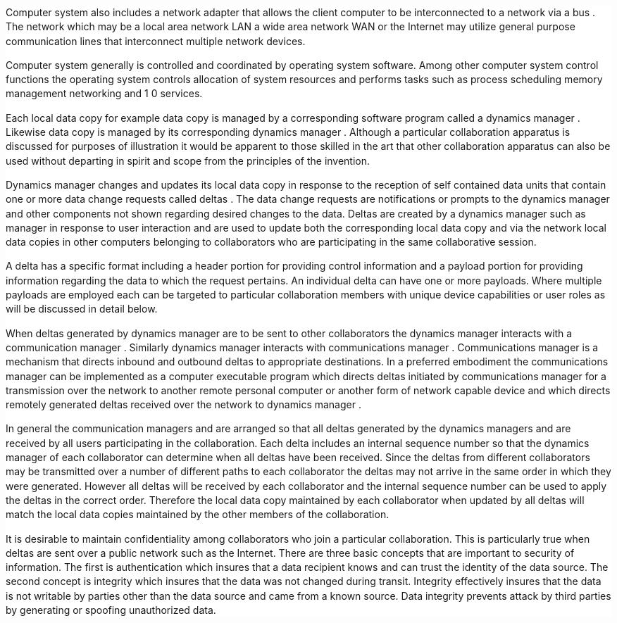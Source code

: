 Computer system also includes a network adapter that allows the client computer to be interconnected to a network via a bus . The network which may be a local area network LAN a wide area network WAN or the Internet may utilize general purpose communication lines that interconnect multiple network devices.

Computer system generally is controlled and coordinated by operating system software. Among other computer system control functions the operating system controls allocation of system resources and performs tasks such as process scheduling memory management networking and 1 0 services.

Each local data copy for example data copy is managed by a corresponding software program called a dynamics manager . Likewise data copy is managed by its corresponding dynamics manager . Although a particular collaboration apparatus is discussed for purposes of illustration it would be apparent to those skilled in the art that other collaboration apparatus can also be used without departing in spirit and scope from the principles of the invention.

Dynamics manager changes and updates its local data copy in response to the reception of self contained data units that contain one or more data change requests called deltas . The data change requests are notifications or prompts to the dynamics manager and other components not shown regarding desired changes to the data. Deltas are created by a dynamics manager such as manager in response to user interaction and are used to update both the corresponding local data copy and via the network local data copies in other computers belonging to collaborators who are participating in the same collaborative session.

A delta has a specific format including a header portion for providing control information and a payload portion for providing information regarding the data to which the request pertains. An individual delta can have one or more payloads. Where multiple payloads are employed each can be targeted to particular collaboration members with unique device capabilities or user roles as will be discussed in detail below.

When deltas generated by dynamics manager are to be sent to other collaborators the dynamics manager interacts with a communication manager . Similarly dynamics manager interacts with communications manager . Communications manager is a mechanism that directs inbound and outbound deltas to appropriate destinations. In a preferred embodiment the communications manager can be implemented as a computer executable program which directs deltas initiated by communications manager for a transmission over the network to another remote personal computer or another form of network capable device and which directs remotely generated deltas received over the network to dynamics manager .

In general the communication managers and are arranged so that all deltas generated by the dynamics managers and are received by all users participating in the collaboration. Each delta includes an internal sequence number so that the dynamics manager of each collaborator can determine when all deltas have been received. Since the deltas from different collaborators may be transmitted over a number of different paths to each collaborator the deltas may not arrive in the same order in which they were generated. However all deltas will be received by each collaborator and the internal sequence number can be used to apply the deltas in the correct order. Therefore the local data copy maintained by each collaborator when updated by all deltas will match the local data copies maintained by the other members of the collaboration.

It is desirable to maintain confidentiality among collaborators who join a particular collaboration. This is particularly true when deltas are sent over a public network such as the Internet. There are three basic concepts that are important to security of information. The first is authentication which insures that a data recipient knows and can trust the identity of the data source. The second concept is integrity which insures that the data was not changed during transit. Integrity effectively insures that the data is not writable by parties other than the data source and came from a known source. Data integrity prevents attack by third parties by generating or spoofing unauthorized data.
